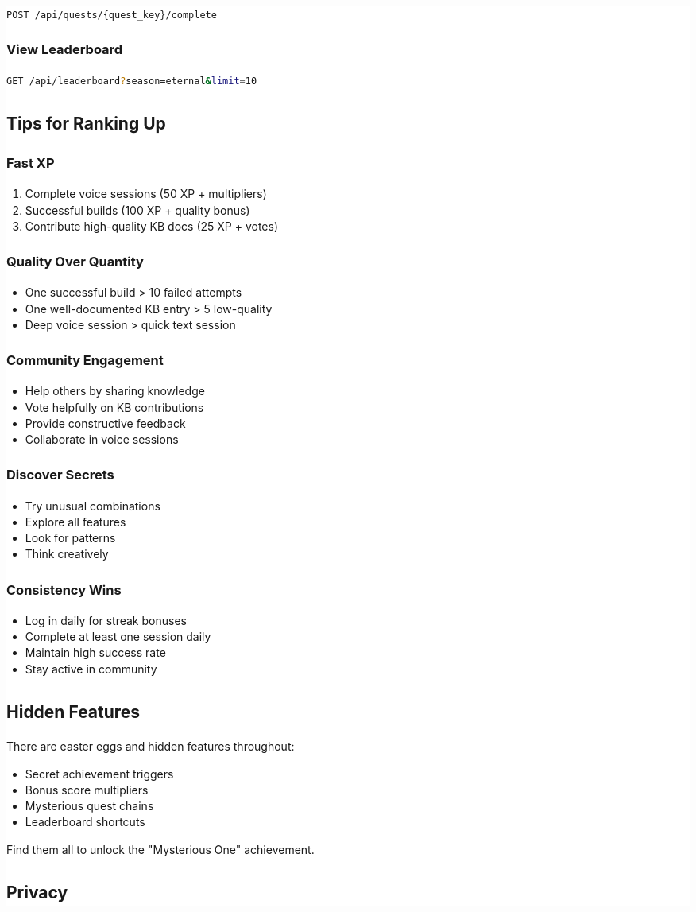 ```bash
POST /api/quests/{quest_key}/complete
```

### View Leaderboard

```bash
GET /api/leaderboard?season=eternal&limit=10
```

## Tips for Ranking Up

### Fast XP
1. Complete voice sessions (50 XP + multipliers)
2. Successful builds (100 XP + quality bonus)
3. Contribute high-quality KB docs (25 XP + votes)

### Quality Over Quantity
- One successful build > 10 failed attempts
- One well-documented KB entry > 5 low-quality
- Deep voice session > quick text session

### Community Engagement
- Help others by sharing knowledge
- Vote helpfully on KB contributions
- Provide constructive feedback
- Collaborate in voice sessions

### Discover Secrets
- Try unusual combinations
- Explore all features
- Look for patterns
- Think creatively

### Consistency Wins
- Log in daily for streak bonuses
- Complete at least one session daily
- Maintain high success rate
- Stay active in community

## Hidden Features

There are easter eggs and hidden features throughout:
- Secret achievement triggers
- Bonus score multipliers
- Mysterious quest chains
- Leaderboard shortcuts

Find them all to unlock the "Mysterious One" achievement.

## Privacy
